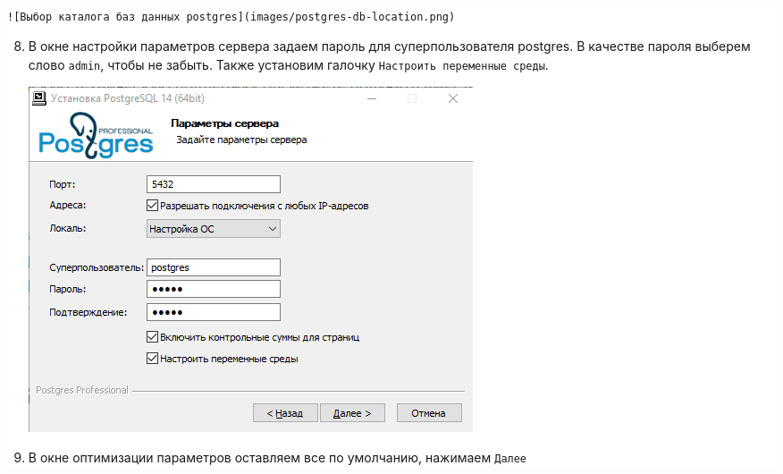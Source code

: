     ![Выбор каталога баз данных postgres](images/postgres-db-location.png)

8. В окне настройки параметров сервера задаем пароль для суперпользователя 
postgres. В качестве пароля выберем слово `admin`, чтобы не забыть. Также 
установим галочку `Настроить переменные среды`.

    ![Настройка параметров сервера postgres](images/postgres-server-parameters.png)

9. В окне оптимизации параметров оставляем все по умолчанию, нажимаем `Далее`
